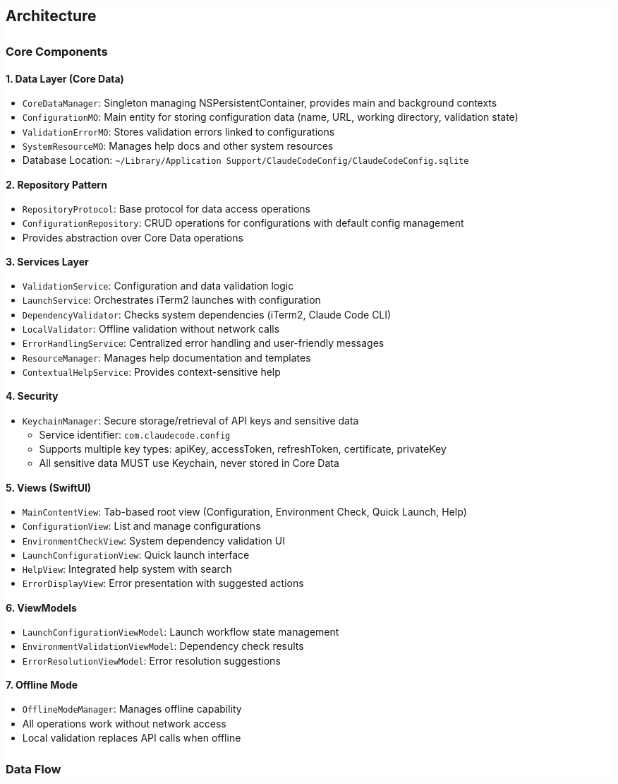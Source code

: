 ## Architecture

### Core Components

**1. Data Layer (Core Data)**
- `CoreDataManager`: Singleton managing NSPersistentContainer, provides main and background contexts
- `ConfigurationMO`: Main entity for storing configuration data (name, URL, working directory, validation state)
- `ValidationErrorMO`: Stores validation errors linked to configurations
- `SystemResourceMO`: Manages help docs and other system resources
- Database Location: `~/Library/Application Support/ClaudeCodeConfig/ClaudeCodeConfig.sqlite`

**2. Repository Pattern**
- `RepositoryProtocol`: Base protocol for data access operations
- `ConfigurationRepository`: CRUD operations for configurations with default config management
- Provides abstraction over Core Data operations

**3. Services Layer**
- `ValidationService`: Configuration and data validation logic
- `LaunchService`: Orchestrates iTerm2 launches with configuration
- `DependencyValidator`: Checks system dependencies (iTerm2, Claude Code CLI)
- `LocalValidator`: Offline validation without network calls
- `ErrorHandlingService`: Centralized error handling and user-friendly messages
- `ResourceManager`: Manages help documentation and templates
- `ContextualHelpService`: Provides context-sensitive help

**4. Security**
- `KeychainManager`: Secure storage/retrieval of API keys and sensitive data
  - Service identifier: `com.claudecode.config`
  - Supports multiple key types: apiKey, accessToken, refreshToken, certificate, privateKey
  - All sensitive data MUST use Keychain, never stored in Core Data

**5. Views (SwiftUI)**
- `MainContentView`: Tab-based root view (Configuration, Environment Check, Quick Launch, Help)
- `ConfigurationView`: List and manage configurations
- `EnvironmentCheckView`: System dependency validation UI
- `LaunchConfigurationView`: Quick launch interface
- `HelpView`: Integrated help system with search
- `ErrorDisplayView`: Error presentation with suggested actions

**6. ViewModels**
- `LaunchConfigurationViewModel`: Launch workflow state management
- `EnvironmentValidationViewModel`: Dependency check results
- `ErrorResolutionViewModel`: Error resolution suggestions

**7. Offline Mode**
- `OfflineModeManager`: Manages offline capability
- All operations work without network access
- Local validation replaces API calls when offline

### Data Flow
